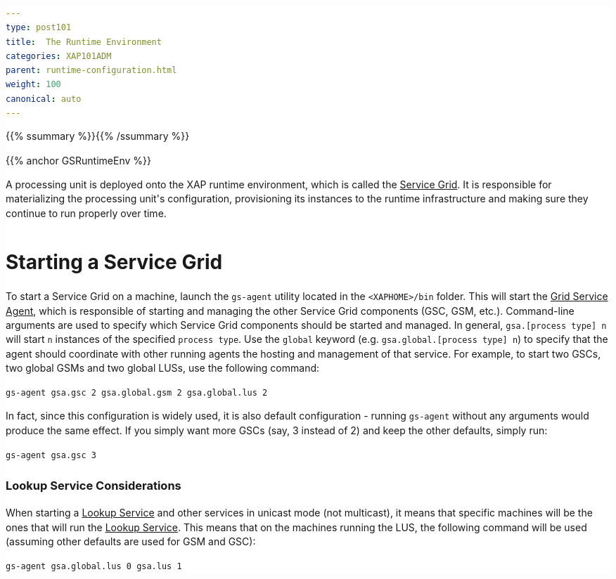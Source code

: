 ```yaml
---
type: post101
title:  The Runtime Environment
categories: XAP101ADM
parent: runtime-configuration.html
weight: 100
canonical: auto
---
```


{{% ssummary %}}{{% /ssummary %}}

{{% anchor GSRuntimeEnv %}}

A processing unit is deployed onto the XAP runtime environment, which is called the [Service Grid](/product_overview/the-runtime-environment.html). It is responsible for materializing the processing unit's configuration, provisioning its instances to the runtime infrastructure and making sure they continue to run properly over time.

# Starting a Service Grid

To start a Service Grid on a machine, launch the `gs-agent` utility located in the `<XAPHOME>/bin` folder. This will start the [Grid Service Agent](/product_overview/service-grid.html#gsa), which is responsible of starting and managing the other Service Grid components (GSC, GSM, etc.). Command-line arguments are used to specify which Service Grid components should be started and managed. In general, `gsa.[process type] n` will start `n` instances of the specified `process type`. Use the `global` keyword (e.g. `gsa.global.[process type] n`) to specify that the agent should coordinate with other running agents the hosting and management of that service. For example, to start two GSCs, two global GSMs and two global LUSs, use the following command:


```xml
gs-agent gsa.gsc 2 gsa.global.gsm 2 gsa.global.lus 2
```

In fact, since this configuration is widely used, it is also default configuration - running `gs-agent` without any arguments would produce the same effect. If you simply want more GSCs (say, 3 instead of 2) and keep the other defaults, simply run:


```xml
gs-agent gsa.gsc 3
```

### Lookup Service Considerations

When starting a [Lookup Service](/product_overview/service-grid.html#lus) and other services in unicast mode (not multicast), it means that specific machines will be the ones that will run the [Lookup Service](/product_overview/service-grid.html#lus). This means that on the machines running the LUS, the following command will be used (assuming other defaults are used for GSM and GSC):


```xml
gs-agent gsa.global.lus 0 gsa.lus 1
```
